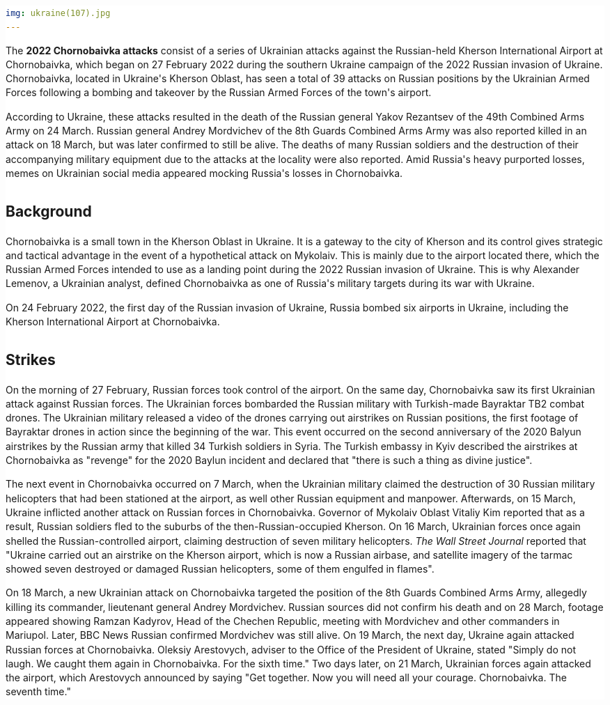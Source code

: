 ```yaml
img: ukraine(107).jpg
---
```


The **2022 Chornobaivka attacks** consist of a series of Ukrainian attacks against the Russian-held Kherson International Airport at Chornobaivka, which began on 27 February 2022 during the southern Ukraine campaign of the 2022 Russian invasion of Ukraine. Chornobaivka, located in Ukraine's Kherson Oblast, has seen a total of 39 attacks on Russian positions by the Ukrainian Armed Forces following a bombing and takeover by the Russian Armed Forces of the town's airport.

According to Ukraine, these attacks resulted in the death of the Russian general Yakov Rezantsev of the 49th Combined Arms Army on 24 March. Russian general Andrey Mordvichev of the 8th Guards Combined Arms Army was also reported killed in an attack on 18 March, but was later confirmed to still be alive. The deaths of many Russian soldiers and the destruction of their accompanying military equipment due to the attacks at the locality were also reported. Amid Russia's heavy purported losses, memes on Ukrainian social media appeared mocking Russia's losses in Chornobaivka.

## Background

Chornobaivka is a small town in the Kherson Oblast in Ukraine. It is a gateway to the city of Kherson and its control gives strategic and tactical advantage in the event of a hypothetical attack on Mykolaiv. This is mainly due to the airport located there, which the Russian Armed Forces intended to use as a landing point during the 2022 Russian invasion of Ukraine. This is why Alexander Lemenov, a Ukrainian analyst, defined Chornobaivka as one of Russia's military targets during its war with Ukraine.

On 24 February 2022, the first day of the Russian invasion of Ukraine, Russia bombed six airports in Ukraine, including the Kherson International Airport at Chornobaivka.

## Strikes

On the morning of 27 February, Russian forces took control of the airport. On the same day, Chornobaivka saw its first Ukrainian attack against Russian forces. The Ukrainian forces bombarded the Russian military with Turkish-made Bayraktar TB2 combat drones. The Ukrainian military released a video of the drones carrying out airstrikes on Russian positions, the first footage of Bayraktar drones in action since the beginning of the war. This event occurred on the second anniversary of the 2020 Balyun airstrikes by the Russian army that killed 34 Turkish soldiers in Syria. The Turkish embassy in Kyiv described the airstrikes at Chornobaivka as "revenge" for the 2020 Baylun incident and declared that "there is such a thing as divine justice".

The next event in Chornobaivka occurred on 7 March, when the Ukrainian military claimed the destruction of 30 Russian military helicopters that had been stationed at the airport, as well other Russian equipment and manpower. Afterwards, on 15 March, Ukraine inflicted another attack on Russian forces in Chornobaivka. Governor of Mykolaiv Oblast Vitaliy Kim reported that as a result, Russian soldiers fled to the suburbs of the then-Russian-occupied Kherson. On 16 March, Ukrainian forces once again shelled the Russian-controlled airport, claiming destruction of seven military helicopters. _The Wall Street Journal_ reported that "Ukraine carried out an airstrike on the Kherson airport, which is now a Russian airbase, and satellite imagery of the tarmac showed seven destroyed or damaged Russian helicopters, some of them engulfed in flames".

On 18 March, a new Ukrainian attack on Chornobaivka targeted the position of the 8th Guards Combined Arms Army, allegedly killing its commander, lieutenant general Andrey Mordvichev. Russian sources did not confirm his death and on 28 March, footage appeared showing Ramzan Kadyrov, Head of the Chechen Republic, meeting with Mordvichev and other commanders in Mariupol. Later, BBC News Russian confirmed Mordvichev was still alive. On 19 March, the next day, Ukraine again attacked Russian forces at Chornobaivka. Oleksiy Arestovych, adviser to the Office of the President of Ukraine, stated "Simply do not laugh. We caught them again in Chornobaivka. For the sixth time." Two days later, on 21 March, Ukrainian forces again attacked the airport, which Arestovych announced by saying "Get together. Now you will need all your courage. Chornobaivka. The seventh time."
